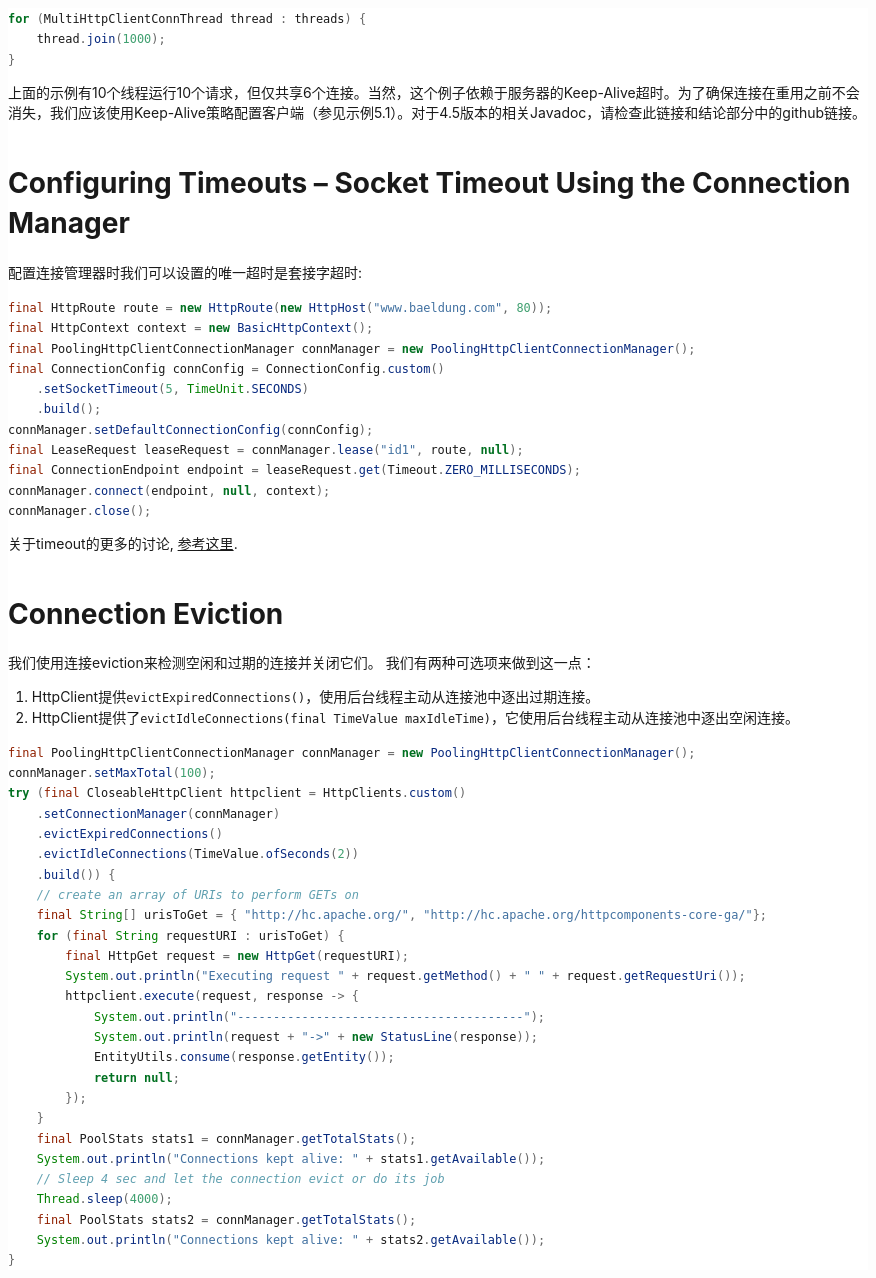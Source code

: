 ```java
for (MultiHttpClientConnThread thread : threads) {	
    thread.join(1000);	
}
```
上面的示例有10个线程运行10个请求，但仅共享6个连接。当然，这个例子依赖于服务器的Keep-Alive超时。为了确保连接在重用之前不会消失，我们应该使用Keep-Alive策略配置客户端（参见示例5.1）。对于4.5版本的相关Javadoc，请检查此链接和结论部分中的github链接。
# Configuring Timeouts – Socket Timeout Using the Connection Manager
配置连接管理器时我们可以设置的唯一超时是套接字超时:
```java
final HttpRoute route = new HttpRoute(new HttpHost("www.baeldung.com", 80));	
final HttpContext context = new BasicHttpContext();	
final PoolingHttpClientConnectionManager connManager = new PoolingHttpClientConnectionManager();	
final ConnectionConfig connConfig = ConnectionConfig.custom()	
    .setSocketTimeout(5, TimeUnit.SECONDS)	
    .build();	
connManager.setDefaultConnectionConfig(connConfig);	
final LeaseRequest leaseRequest = connManager.lease("id1", route, null);	
final ConnectionEndpoint endpoint = leaseRequest.get(Timeout.ZERO_MILLISECONDS);	
connManager.connect(endpoint, null, context);	
connManager.close();
```
关于timeout的更多的讨论, [参考这里](https://www.baeldung.com/httpclient-timeout).
# Connection Eviction
我们使用连接eviction来检测空闲和过期的连接并关闭它们。 我们有两种可选项来做到这一点：
1. HttpClient提供`evictExpiredConnections()`，使用后台线程主动从连接池中逐出过期连接。
2. HttpClient提供了`evictIdleConnections(final TimeValue maxIdleTime)`，它使用后台线程主动从连接池中逐出空闲连接。
```java
final PoolingHttpClientConnectionManager connManager = new PoolingHttpClientConnectionManager();	
connManager.setMaxTotal(100);	
try (final CloseableHttpClient httpclient = HttpClients.custom()	
    .setConnectionManager(connManager)	
    .evictExpiredConnections()	
    .evictIdleConnections(TimeValue.ofSeconds(2))	
    .build()) {	
    // create an array of URIs to perform GETs on	
    final String[] urisToGet = { "http://hc.apache.org/", "http://hc.apache.org/httpcomponents-core-ga/"};	
    for (final String requestURI : urisToGet) {	
        final HttpGet request = new HttpGet(requestURI);	
        System.out.println("Executing request " + request.getMethod() + " " + request.getRequestUri());	
        httpclient.execute(request, response -> {	
            System.out.println("----------------------------------------");	
            System.out.println(request + "->" + new StatusLine(response));	
            EntityUtils.consume(response.getEntity());	
            return null;	
        });	
    }	
    final PoolStats stats1 = connManager.getTotalStats();	
    System.out.println("Connections kept alive: " + stats1.getAvailable());	
    // Sleep 4 sec and let the connection evict or do its job	
    Thread.sleep(4000);	
    final PoolStats stats2 = connManager.getTotalStats();	
    System.out.println("Connections kept alive: " + stats2.getAvailable());
}
```